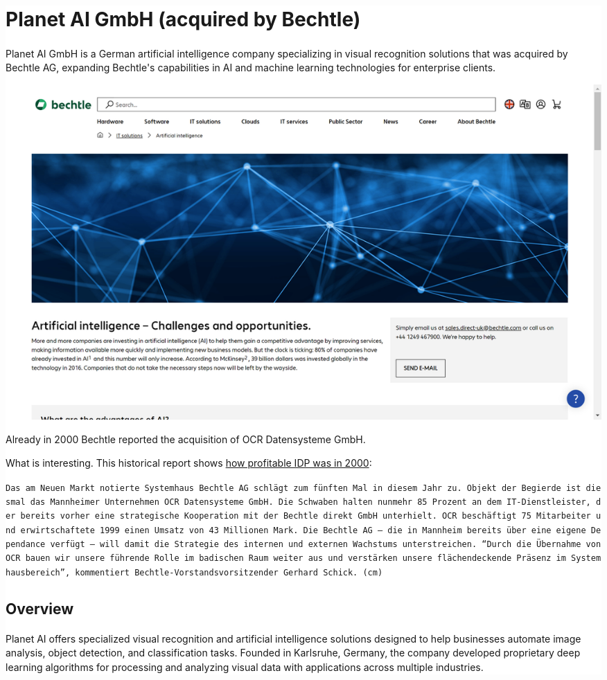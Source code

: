 
# Planet AI GmbH (acquired by Bechtle)

Planet AI GmbH is a German artificial intelligence company specializing in visual recognition solutions that was acquired by Bechtle AG, expanding Bechtle's capabilities in AI and machine learning technologies for enterprise clients.

![Planet AI GmbH (acquired by Bechtle)](./assets/planet-ai-gmbh-acquired-by-bechtle.png)

Already in 2000 Bechtle reported the acquisition of OCR Datensysteme GmbH.

What is interesting. This historical report shows [how profitable IDP was in 2000](https://www.channelpartner.de/article/3893768/bechtle-uebernimmt-ocr-datensysteme.html):

    Das am Neuen Markt notierte Systemhaus Bechtle AG schlägt zum fünften Mal in diesem Jahr zu. Objekt der Begierde ist diesmal das Mannheimer Unternehmen OCR Datensysteme GmbH. Die Schwaben halten nunmehr 85 Prozent an dem IT-Dienstleister, der bereits vorher eine strategische Kooperation mit der Bechtle direkt GmbH unterhielt. OCR beschäftigt 75 Mitarbeiter und erwirtschaftete 1999 einen Umsatz von 43 Millionen Mark. Die Bechtle AG – die in Mannheim bereits über eine eigene Dependance verfügt – will damit die Strategie des internen und externen Wachstums unterstreichen. “Durch die Übernahme von OCR bauen wir unsere führende Rolle im badischen Raum weiter aus und verstärken unsere flächendeckende Präsenz im Systemhausbereich”, kommentiert Bechtle-Vorstandsvorsitzender Gerhard Schick. (cm)



## Overview

Planet AI offers specialized visual recognition and artificial intelligence solutions designed to help businesses automate image analysis, object detection, and classification tasks. Founded in Karlsruhe, Germany, the company developed proprietary deep learning algorithms for processing and analyzing visual data with applications across multiple industries.
